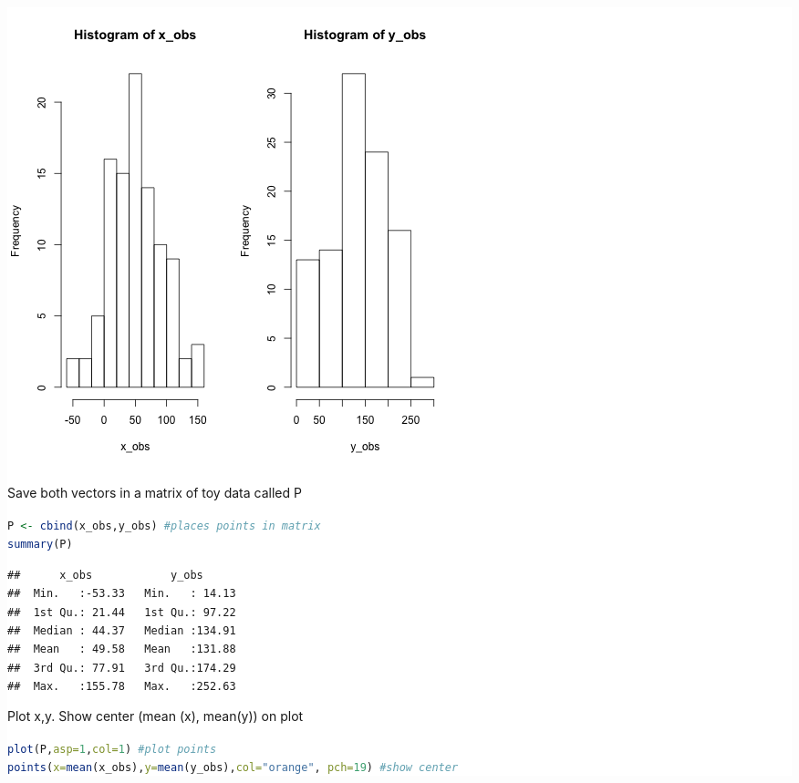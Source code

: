 ![plot of chunk unnamed-chunk-1](figure/unnamed-chunk-1-1.png)
 
Save  both vectors in a matrix of toy data called P

```r
P <- cbind(x_obs,y_obs) #places points in matrix
summary(P)
```

```
##      x_obs            y_obs       
##  Min.   :-53.33   Min.   : 14.13  
##  1st Qu.: 21.44   1st Qu.: 97.22  
##  Median : 44.37   Median :134.91  
##  Mean   : 49.58   Mean   :131.88  
##  3rd Qu.: 77.91   3rd Qu.:174.29  
##  Max.   :155.78   Max.   :252.63
```

Plot x,y. Show center (mean (x), mean(y)) on plot

```r
plot(P,asp=1,col=1) #plot points
points(x=mean(x_obs),y=mean(y_obs),col="orange", pch=19) #show center
```
